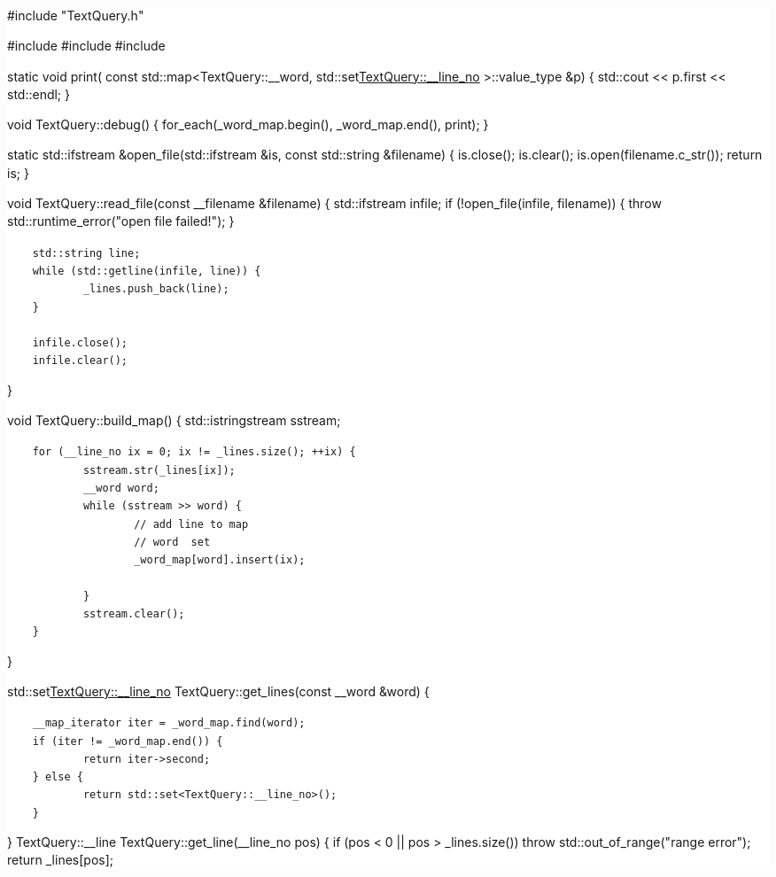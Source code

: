 

#include "TextQuery.h"

#include <stdexcept>
#include <iterator>
#include <algorithm>

static void print(
                const std::map<TextQuery::__word, std::set<TextQuery::__line_no> >::value_type &p) {
        std::cout << p.first << std::endl;
}

void TextQuery::debug() {
        for_each(_word_map.begin(), _word_map.end(), print);
}

static std::ifstream &open_file(std::ifstream &is,
                const std::string &filename) {
        is.close();
        is.clear();
        is.open(filename.c_str());
        return is;
}

void TextQuery::read_file(const __filename &filename) {
        std::ifstream infile;
        if (!open_file(infile, filename)) {
                throw std::runtime_error("open file failed!");
        }

        std::string line;
        while (std::getline(infile, line)) {
                _lines.push_back(line);
        }

        infile.close();
        infile.clear();
}

void TextQuery::build_map() {
        std::istringstream sstream;

        for (__line_no ix = 0; ix != _lines.size(); ++ix) {
                sstream.str(_lines[ix]);
                __word word;
                while (sstream >> word) {
                        // add line to map
                        // word  set
                        _word_map[word].insert(ix);

                }
                sstream.clear();
        }

}

std::set<TextQuery::__line_no> TextQuery::get_lines(const __word &word) {

        __map_iterator iter = _word_map.find(word);
        if (iter != _word_map.end()) {
                return iter->second;
        } else {
                return std::set<TextQuery::__line_no>();
        }
}
TextQuery::__line TextQuery::get_line(__line_no pos) {
        if (pos < 0 || pos > _lines.size())
                throw std::out_of_range("range error");
        return _lines[pos];